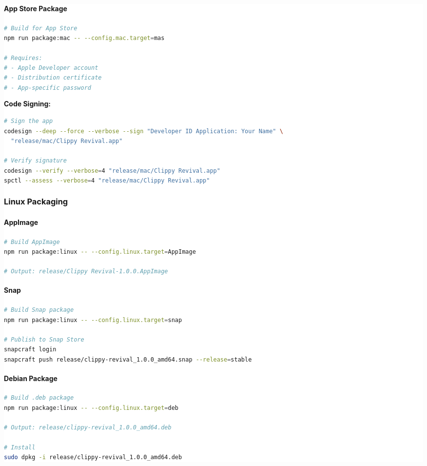#### App Store Package

```bash
# Build for App Store
npm run package:mac -- --config.mac.target=mas

# Requires:
# - Apple Developer account
# - Distribution certificate
# - App-specific password
```

**Code Signing:**
```bash
# Sign the app
codesign --deep --force --verbose --sign "Developer ID Application: Your Name" \
  "release/mac/Clippy Revival.app"

# Verify signature
codesign --verify --verbose=4 "release/mac/Clippy Revival.app"
spctl --assess --verbose=4 "release/mac/Clippy Revival.app"
```

### Linux Packaging

#### AppImage

```bash
# Build AppImage
npm run package:linux -- --config.linux.target=AppImage

# Output: release/Clippy Revival-1.0.0.AppImage
```

#### Snap

```bash
# Build Snap package
npm run package:linux -- --config.linux.target=snap

# Publish to Snap Store
snapcraft login
snapcraft push release/clippy-revival_1.0.0_amd64.snap --release=stable
```

#### Debian Package

```bash
# Build .deb package
npm run package:linux -- --config.linux.target=deb

# Output: release/clippy-revival_1.0.0_amd64.deb

# Install
sudo dpkg -i release/clippy-revival_1.0.0_amd64.deb
```
